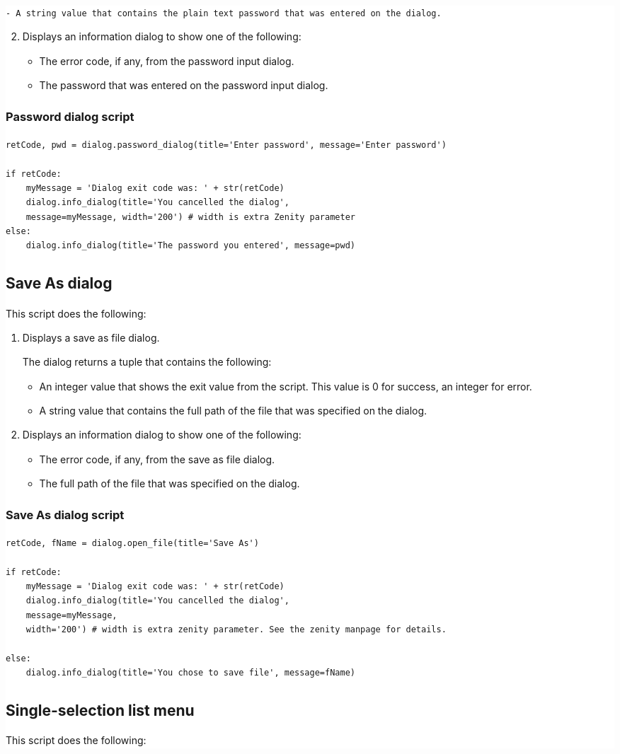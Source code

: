     - A string value that contains the plain text password that was entered on the dialog.

2. Displays an information dialog to show one of the following:

   - The error code, if any, from the password input dialog.

   - The password that was entered on the password input dialog.


### Password dialog script ###

	retCode, pwd = dialog.password_dialog(title='Enter password', message='Enter password')

	if retCode:
		myMessage = 'Dialog exit code was: ' + str(retCode)
		dialog.info_dialog(title='You cancelled the dialog', 
		message=myMessage, width='200') # width is extra Zenity parameter 
	else:
		dialog.info_dialog(title='The password you entered', message=pwd)


## Save As dialog ##

This script does the following:

1.  Displays a save as file dialog.

    The dialog returns a tuple that contains the following:

    - An integer value that shows the exit value from the script. This value is 0 for success, an integer for error.

    - A string value that contains the full path of the file that was specified on the dialog.

2. Displays an information dialog to show one of the following:

   - The error code, if any, from the save as file dialog.

   - The full path of the file that was specified on the dialog.

### Save As dialog script ###


	retCode, fName = dialog.open_file(title='Save As')

	if retCode:
		myMessage = 'Dialog exit code was: ' + str(retCode)
		dialog.info_dialog(title='You cancelled the dialog', 
		message=myMessage, 
		width='200') # width is extra zenity parameter. See the zenity manpage for details.

	else:
		dialog.info_dialog(title='You chose to save file', message=fName)


## Single-selection list menu ##

This script does the following:
